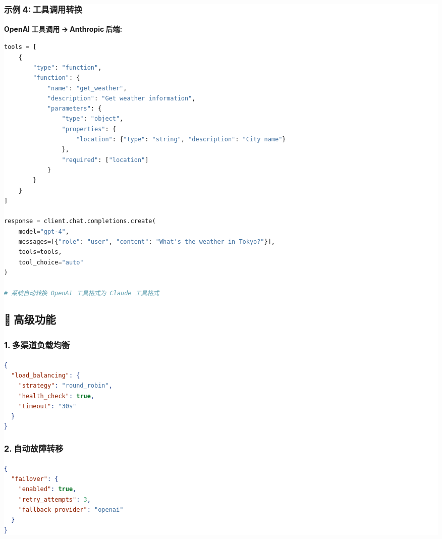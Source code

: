 ### 示例 4: 工具调用转换

**OpenAI 工具调用 → Anthropic 后端:**
```python
tools = [
    {
        "type": "function",
        "function": {
            "name": "get_weather",
            "description": "Get weather information",
            "parameters": {
                "type": "object",
                "properties": {
                    "location": {"type": "string", "description": "City name"}
                },
                "required": ["location"]
            }
        }
    }
]

response = client.chat.completions.create(
    model="gpt-4",
    messages=[{"role": "user", "content": "What's the weather in Tokyo?"}],
    tools=tools,
    tool_choice="auto"
)

# 系统自动转换 OpenAI 工具格式为 Claude 工具格式
```

## 🎯 高级功能

### 1. 多渠道负载均衡
```json
{
  "load_balancing": {
    "strategy": "round_robin",
    "health_check": true,
    "timeout": "30s"
  }
}
```

### 2. 自动故障转移
```json
{
  "failover": {
    "enabled": true,
    "retry_attempts": 3,
    "fallback_provider": "openai"
  }
}
```
